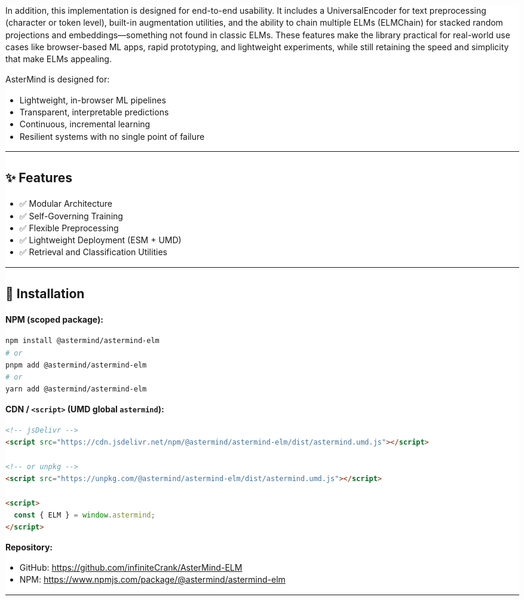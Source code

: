 In addition, this implementation is designed for end-to-end usability. It includes a UniversalEncoder for text preprocessing (character or token level), built-in augmentation utilities, and the ability to chain multiple ELMs (ELMChain) for stacked random projections and embeddings—something not found in classic ELMs. These features make the library practical for real-world use cases like browser-based ML apps, rapid prototyping, and lightweight experiments, while still retaining the speed and simplicity that make ELMs appealing.

AsterMind is designed for:

* Lightweight, in-browser ML pipelines
* Transparent, interpretable predictions
* Continuous, incremental learning
* Resilient systems with no single point of failure

---

<a id="features"></a>
## ✨ Features

- ✅ Modular Architecture
- ✅ Self-Governing Training
- ✅ Flexible Preprocessing
- ✅ Lightweight Deployment (ESM + UMD)
- ✅ Retrieval and Classification Utilities

---

<a id="installation"></a>
## 🚀 Installation

**NPM (scoped package):**
```bash
npm install @astermind/astermind-elm
# or
pnpm add @astermind/astermind-elm
# or
yarn add @astermind/astermind-elm
```

**CDN / `<script>` (UMD global `astermind`):**
```html
<!-- jsDelivr -->
<script src="https://cdn.jsdelivr.net/npm/@astermind/astermind-elm/dist/astermind.umd.js"></script>

<!-- or unpkg -->
<script src="https://unpkg.com/@astermind/astermind-elm/dist/astermind.umd.js"></script>

<script>
  const { ELM } = window.astermind;
</script>
```

**Repository:**
- GitHub: https://github.com/infiniteCrank/AsterMind-ELM
- NPM: https://www.npmjs.com/package/@astermind/astermind-elm

---